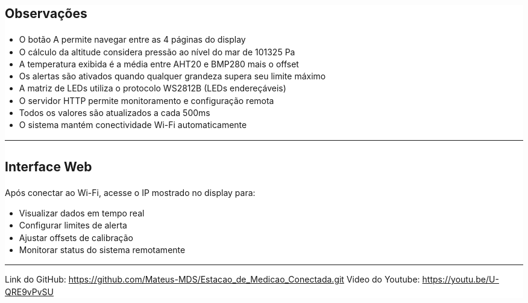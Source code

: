 
## Observações

- O botão A permite navegar entre as 4 páginas do display
- O cálculo da altitude considera pressão ao nível do mar de 101325 Pa
- A temperatura exibida é a média entre AHT20 e BMP280 mais o offset
- Os alertas são ativados quando qualquer grandeza supera seu limite máximo
- A matriz de LEDs utiliza o protocolo WS2812B (LEDs endereçáveis)
- O servidor HTTP permite monitoramento e configuração remota
- Todos os valores são atualizados a cada 500ms
- O sistema mantém conectividade Wi-Fi automaticamente

---

## Interface Web

Após conectar ao Wi-Fi, acesse o IP mostrado no display para:
- Visualizar dados em tempo real
- Configurar limites de alerta
- Ajustar offsets de calibração
- Monitorar status do sistema remotamente

---

Link do GitHub: https://github.com/Mateus-MDS/Estacao_de_Medicao_Conectada.git
Video do Youtube: https://youtu.be/U-QRE9vPvSU
